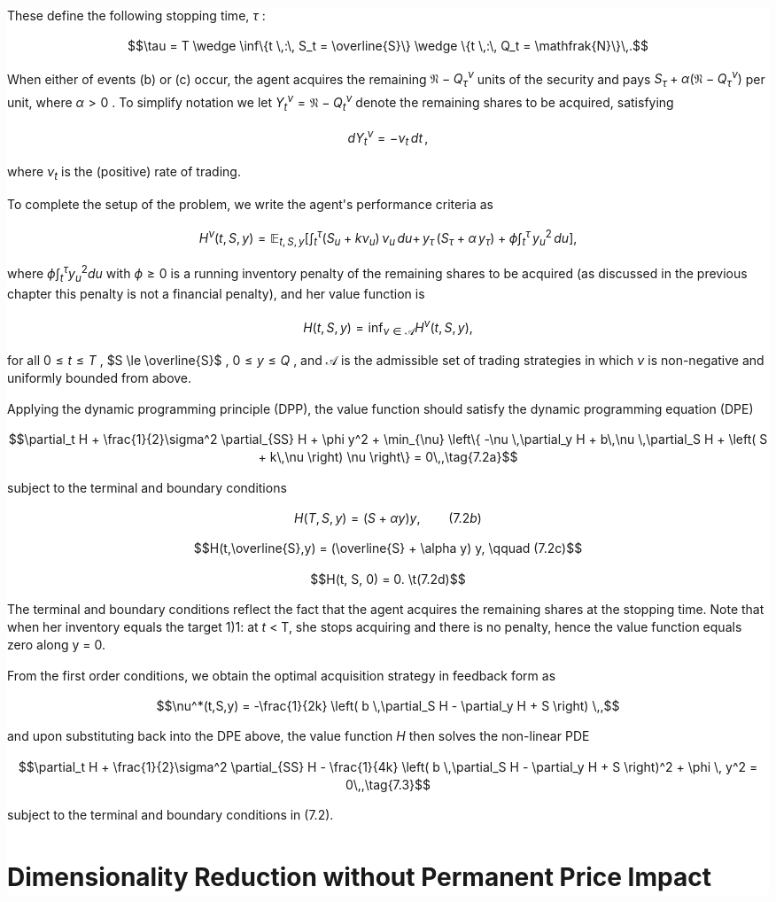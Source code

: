 These define the following stopping time,  $\tau$ :

$$\tau = T \wedge \inf\{t \,:\, S_t = \overline{S}\} \wedge \{t \,:\, Q_t = \mathfrak{N}\}\,.$$

When either of events (b) or (c) occur, the agent acquires the remaining  $\mathfrak{N}-Q^{\nu}_{\tau}$ units of the security and pays  $S_{\tau} + \alpha (\mathfrak{N} - Q_{\tau}^{\nu})$  per unit, where  $\alpha > 0$ . To simplify notation we let  $Y_t^{\nu} = \mathfrak{N} - Q_t^{\nu}$  denote the remaining shares to be acquired, satisfying

$$dY_t^{\nu} = -\nu_t \, dt \,,$$

where  $\nu_t$  is the (positive) rate of trading.

To complete the setup of the problem, we write the agent's performance criteria as

$$H^{\nu}(t,S,y) = \mathbb{E}_{t,S,y} \left[ \int_{t}^{\tau} (S_{u} + k\nu_{u}) \,\nu_{u} \,du + \,y_{\tau} \,\left(S_{\tau} + \alpha \,y_{\tau}\right) + \phi \int_{t}^{\tau} \,y_{u}^{2} \,du \right],\tag{7.1}$$

where  $\phi \int_{t}^{\tau} y_{u}^{2} du$  with  $\phi \geq 0$  is a running inventory penalty of the remaining shares to be acquired (as discussed in the previous chapter this penalty is not a financial penalty), and her value function is

$$H(t, S, y) = \inf_{\nu \in \mathcal{A}} H^{\nu}(t, S, y) ,$$

for all  $0 \le t \le T$ ,  $S \le \overline{S}$ ,  $0 \le y \le Q$ , and  $\mathcal{A}$  is the admissible set of trading strategies in which  $\nu$  is non-negative and uniformly bounded from above.

Applying the dynamic programming principle (DPP), the value function should satisfy the dynamic programming equation (DPE)

$$\partial_t H + \frac{1}{2}\sigma^2 \partial_{SS} H + \phi y^2 + \min_{\nu} \left\{ -\nu \,\partial_y H + b\,\nu \,\partial_S H + \left( S + k\,\nu \right) \nu \right\} = 0\,,\tag{7.2a}$$

subject to the terminal and boundary conditions

$$H(T, S, y) = (S + \alpha y) y, \qquad (7.2b)$$

$$H(t,\overline{S},y) = (\overline{S} + \alpha y) y, \qquad (7.2c)$$

$$H(t, S, 0) = 0. \t(7.2d)$$

The terminal and boundary conditions reflect the fact that the agent acquires the remaining shares at the stopping time. Note that when her inventory equals the target 1)1: at *t* < T, she stops acquiring and there is no penalty, hence the value function equals zero along y = 0.

From the first order conditions, we obtain the optimal acquisition strategy in feedback form as

$$\nu^*(t,S,y) = -\frac{1}{2k} \left( b \,\partial_S H - \partial_y H + S \right) \,,$$

and upon substituting back into the DPE above, the value function *H* then solves the non-linear PDE

$$\partial_t H + \frac{1}{2}\sigma^2 \partial_{SS} H - \frac{1}{4k} \left( b \,\partial_S H - \partial_y H + S \right)^2 + \phi \, y^2 = 0\,,\tag{7.3}$$

subject to the terminal and boundary conditions in (7.2).

# **Dimensionality Reduction without Permanent Price Impact**
